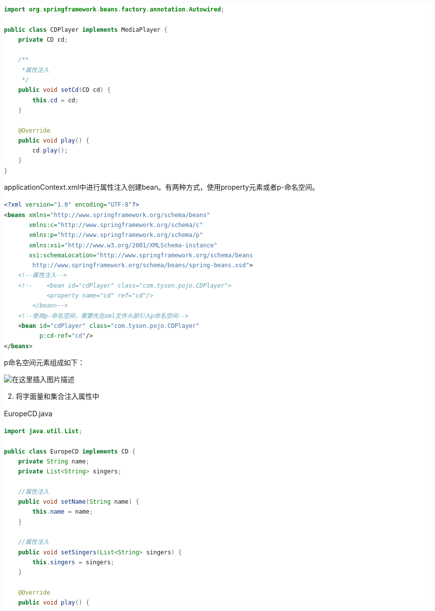 ```java
import org.springframework.beans.factory.annotation.Autowired;

public class CDPlayer implements MediaPlayer {
    private CD cd;

    /**
     *属性注入
     */
    public void setCd(CD cd) {
        this.cd = cd;
    }

    @Override
    public void play() {
        cd.play();
    }
}
```

applicationContext.xml中进行属性注入创建bean。有两种方式，使用property元素或者p-命名空间。

```xml
<?xml version="1.0" encoding="UTF-8"?>
<beans xmlns="http://www.springframework.org/schema/beans"
       xmlns:c="http://www.springframework.org/schema/c"
       xmlns:p="http://www.springframework.org/schema/p"
       xmlns:xsi="http://www.w3.org/2001/XMLSchema-instance"
       xsi:schemaLocation="http://www.springframework.org/schema/beans
        http://www.springframework.org/schema/beans/spring-beans.xsd">
    <!--属性注入-->
    <!--    <bean id="cdPlayer" class="com.tyson.pojo.CDPlayer">
            <property name="cd" ref="cd"/>
        </bean>-->
    <!--使用p-命名空间，需要先在xml文件头部引入p命名空间-->
    <bean id="cdPlayer" class="com.tyson.pojo.CDPlayer"
          p:cd-ref="cd"/>
</beans>
```

p命名空间元素组成如下：

![在这里插入图片描述](https://img-blog.csdnimg.cn/20190220133234267.png?x-oss-process=image/watermark,type_ZmFuZ3poZW5naGVpdGk,shadow_10,text_aHR0cHM6Ly9ibG9nLmNzZG4ubmV0L1R5c29uMDMxNA==,size_16,color_FFFFFF,t_70)

2. 将字面量和集合注入属性中

EuropeCD.java

```java
import java.util.List;

public class EuropeCD implements CD {
    private String name;
    private List<String> singers;

    //属性注入
    public void setName(String name) {
        this.name = name;
    }

    //属性注入
    public void setSingers(List<String> singers) {
        this.singers = singers;
    }

    @Override
    public void play() {
```